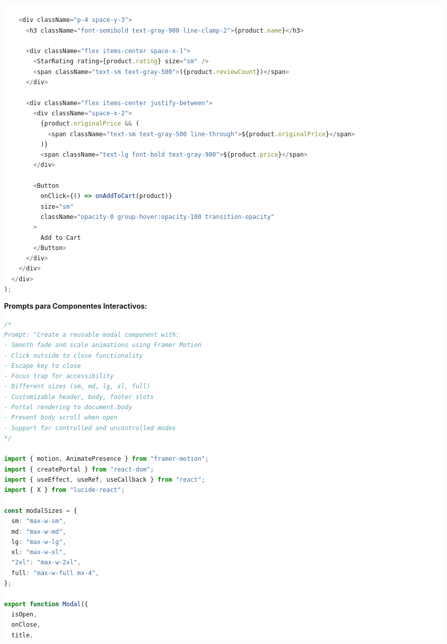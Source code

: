```typescript

    <div className="p-4 space-y-3">
      <h3 className="font-semibold text-gray-900 line-clamp-2">{product.name}</h3>

      <div className="flex items-center space-x-1">
        <StarRating rating={product.rating} size="sm" />
        <span className="text-sm text-gray-500">({product.reviewCount})</span>
      </div>

      <div className="flex items-center justify-between">
        <div className="space-x-2">
          {product.originalPrice && (
            <span className="text-sm text-gray-500 line-through">${product.originalPrice}</span>
          )}
          <span className="text-lg font-bold text-gray-900">${product.price}</span>
        </div>

        <Button
          onClick={() => onAddToCart(product)}
          size="sm"
          className="opacity-0 group-hover:opacity-100 transition-opacity"
        >
          Add to Cart
        </Button>
      </div>
    </div>
  </div>
);
```

**Prompts para Componentes Interactivos:**

```typescript
/*
Prompt: "Create a reusable modal component with:
- Smooth fade and scale animations using Framer Motion
- Click outside to close functionality
- Escape key to close
- Focus trap for accessibility
- Different sizes (sm, md, lg, xl, full)
- Customizable header, body, footer slots
- Portal rendering to document.body
- Prevent body scroll when open
- Support for controlled and uncontrolled modes
*/

import { motion, AnimatePresence } from "framer-motion";
import { createPortal } from "react-dom";
import { useEffect, useRef, useCallback } from "react";
import { X } from "lucide-react";

const modalSizes = {
  sm: "max-w-sm",
  md: "max-w-md",
  lg: "max-w-lg",
  xl: "max-w-xl",
  "2xl": "max-w-2xl",
  full: "max-w-full mx-4",
};

export function Modal({
  isOpen,
  onClose,
  title,
```